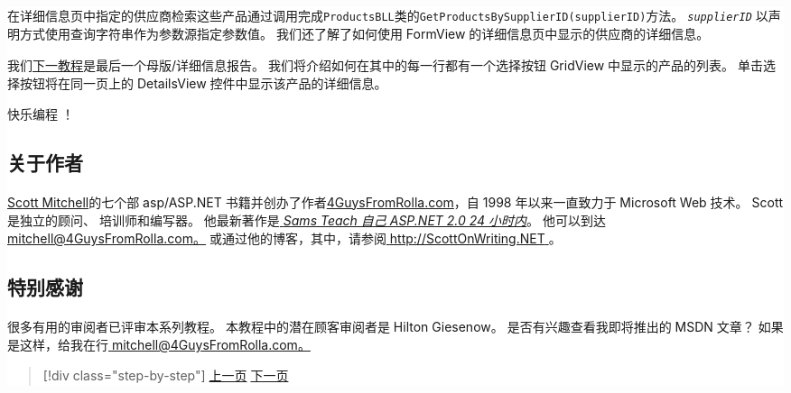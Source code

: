 在详细信息页中指定的供应商检索这些产品通过调用完成`ProductsBLL`类的`GetProductsBySupplierID(supplierID)`方法。 *`supplierID`* 以声明方式使用查询字符串作为参数源指定参数值。 我们还了解了如何使用 FormView 的详细信息页中显示的供应商的详细信息。

我们[下一教程](master-detail-using-a-selectable-master-gridview-with-a-details-detailview-cs.md)是最后一个母版/详细信息报告。 我们将介绍如何在其中的每一行都有一个选择按钮 GridView 中显示的产品的列表。 单击选择按钮将在同一页上的 DetailsView 控件中显示该产品的详细信息。

快乐编程 ！

## <a name="about-the-author"></a>关于作者

[Scott Mitchell](http://www.4guysfromrolla.com/ScottMitchell.shtml)的七个部 asp/ASP.NET 书籍并创办了作者[4GuysFromRolla.com](http://www.4guysfromrolla.com)，自 1998 年以来一直致力于 Microsoft Web 技术。 Scott 是独立的顾问、 培训师和编写器。 他最新著作是[ *Sams Teach 自己 ASP.NET 2.0 24 小时内*](https://www.amazon.com/exec/obidos/ASIN/0672327384/4guysfromrollaco)。 他可以到达[ mitchell@4GuysFromRolla.com。](mailto:mitchell@4GuysFromRolla.com) 或通过他的博客，其中，请参阅[ http://ScottOnWriting.NET ](http://ScottOnWriting.NET)。

## <a name="special-thanks-to"></a>特别感谢

很多有用的审阅者已评审本系列教程。 本教程中的潜在顾客审阅者是 Hilton Giesenow。 是否有兴趣查看我即将推出的 MSDN 文章？ 如果是这样，给我在行[ mitchell@4GuysFromRolla.com。](mailto:mitchell@4GuysFromRolla.com)

> [!div class="step-by-step"]
> [上一页](master-detail-filtering-with-two-dropdownlists-cs.md)
> [下一页](master-detail-using-a-selectable-master-gridview-with-a-details-detailview-cs.md)
